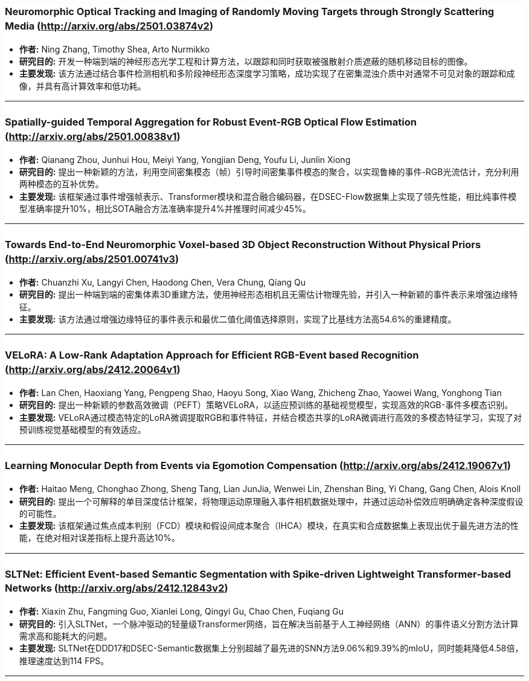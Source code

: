 
### Neuromorphic Optical Tracking and Imaging of Randomly Moving Targets through Strongly Scattering Media (http://arxiv.org/abs/2501.03874v2)
- **作者:** Ning Zhang, Timothy Shea, Arto Nurmikko
- **研究目的:** 开发一种端到端的神经形态光学工程和计算方法，以跟踪和同时获取被强散射介质遮蔽的随机移动目标的图像。
- **主要发现:** 该方法通过结合事件检测相机和多阶段神经形态深度学习策略，成功实现了在密集混浊介质中对通常不可见对象的跟踪和成像，并具有高计算效率和低功耗。

---

### Spatially-guided Temporal Aggregation for Robust Event-RGB Optical Flow Estimation (http://arxiv.org/abs/2501.00838v1)
- **作者:** Qianang Zhou, Junhui Hou, Meiyi Yang, Yongjian Deng, Youfu Li, Junlin Xiong
- **研究目的:** 提出一种新颖的方法，利用空间密集模态（帧）引导时间密集事件模态的聚合，以实现鲁棒的事件-RGB光流估计，充分利用两种模态的互补优势。
- **主要发现:** 该框架通过事件增强帧表示、Transformer模块和混合融合编码器，在DSEC-Flow数据集上实现了领先性能，相比纯事件模型准确率提升10%，相比SOTA融合方法准确率提升4%并推理时间减少45%。

---

### Towards End-to-End Neuromorphic Voxel-based 3D Object Reconstruction Without Physical Priors (http://arxiv.org/abs/2501.00741v3)
- **作者:** Chuanzhi Xu, Langyi Chen, Haodong Chen, Vera Chung, Qiang Qu
- **研究目的:** 提出一种端到端的密集体素3D重建方法，使用神经形态相机且无需估计物理先验，并引入一种新颖的事件表示来增强边缘特征。
- **主要发现:** 该方法通过增强边缘特征的事件表示和最优二值化阈值选择原则，实现了比基线方法高54.6%的重建精度。

---

### VELoRA: A Low-Rank Adaptation Approach for Efficient RGB-Event based Recognition (http://arxiv.org/abs/2412.20064v1)
- **作者:** Lan Chen, Haoxiang Yang, Pengpeng Shao, Haoyu Song, Xiao Wang, Zhicheng Zhao, Yaowei Wang, Yonghong Tian
- **研究目的:** 提出一种新颖的参数高效微调（PEFT）策略VELoRA，以适应预训练的基础视觉模型，实现高效的RGB-事件多模态识别。
- **主要发现:** VELoRA通过模态特定的LoRA微调提取RGB和事件特征，并结合模态共享的LoRA微调进行高效的多模态特征学习，实现了对预训练视觉基础模型的有效适应。

---

### Learning Monocular Depth from Events via Egomotion Compensation (http://arxiv.org/abs/2412.19067v1)
- **作者:** Haitao Meng, Chonghao Zhong, Sheng Tang, Lian JunJia, Wenwei Lin, Zhenshan Bing, Yi Chang, Gang Chen, Alois Knoll
- **研究目的:** 提出一个可解释的单目深度估计框架，将物理运动原理融入事件相机数据处理中，并通过运动补偿效应明确确定各种深度假设的可能性。
- **主要发现:** 该框架通过焦点成本判别（FCD）模块和假设间成本聚合（IHCA）模块，在真实和合成数据集上表现出优于最先进方法的性能，在绝对相对误差指标上提升高达10%。

---

### SLTNet: Efficient Event-based Semantic Segmentation with Spike-driven Lightweight Transformer-based Networks (http://arxiv.org/abs/2412.12843v2)
- **作者:** Xiaxin Zhu, Fangming Guo, Xianlei Long, Qingyi Gu, Chao Chen, Fuqiang Gu
- **研究目的:** 引入SLTNet，一个脉冲驱动的轻量级Transformer网络，旨在解决当前基于人工神经网络（ANN）的事件语义分割方法计算需求高和能耗大的问题。
- **主要发现:** SLTNet在DDD17和DSEC-Semantic数据集上分别超越了最先进的SNN方法9.06%和9.39%的mIoU，同时能耗降低4.58倍，推理速度达到114 FPS。

---